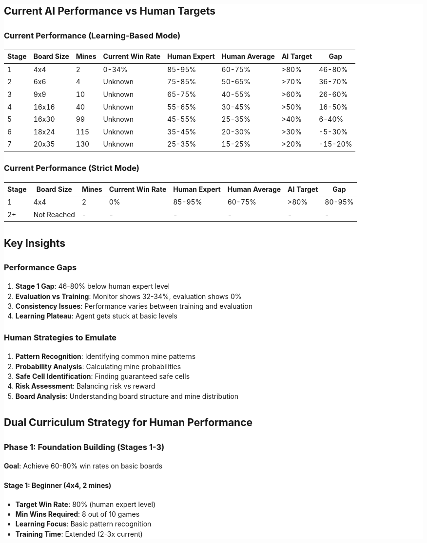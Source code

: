 ## Current AI Performance vs Human Targets

### Current Performance (Learning-Based Mode)
| Stage | Board Size | Mines | Current Win Rate | Human Expert | Human Average | AI Target | Gap |
|-------|------------|-------|------------------|--------------|---------------|-----------|-----|
| 1 | 4x4 | 2 | 0-34% | 85-95% | 60-75% | >80% | 46-80% |
| 2 | 6x6 | 4 | Unknown | 75-85% | 50-65% | >70% | 36-70% |
| 3 | 9x9 | 10 | Unknown | 65-75% | 40-55% | >60% | 26-60% |
| 4 | 16x16 | 40 | Unknown | 55-65% | 30-45% | >50% | 16-50% |
| 5 | 16x30 | 99 | Unknown | 45-55% | 25-35% | >40% | 6-40% |
| 6 | 18x24 | 115 | Unknown | 35-45% | 20-30% | >30% | -5-30% |
| 7 | 20x35 | 130 | Unknown | 25-35% | 15-25% | >20% | -15-20% |

### Current Performance (Strict Mode)
| Stage | Board Size | Mines | Current Win Rate | Human Expert | Human Average | AI Target | Gap |
|-------|------------|-------|------------------|--------------|---------------|-----------|-----|
| 1 | 4x4 | 2 | 0% | 85-95% | 60-75% | >80% | 80-95% |
| 2+ | Not Reached | - | - | - | - | - | - |

## Key Insights

### Performance Gaps
1. **Stage 1 Gap**: 46-80% below human expert level
2. **Evaluation vs Training**: Monitor shows 32-34%, evaluation shows 0%
3. **Consistency Issues**: Performance varies between training and evaluation
4. **Learning Plateau**: Agent gets stuck at basic levels

### Human Strategies to Emulate
1. **Pattern Recognition**: Identifying common mine patterns
2. **Probability Analysis**: Calculating mine probabilities
3. **Safe Cell Identification**: Finding guaranteed safe cells
4. **Risk Assessment**: Balancing risk vs reward
5. **Board Analysis**: Understanding board structure and mine distribution

## Dual Curriculum Strategy for Human Performance

### Phase 1: Foundation Building (Stages 1-3)
**Goal**: Achieve 60-80% win rates on basic boards

#### Stage 1: Beginner (4x4, 2 mines)
- **Target Win Rate**: 80% (human expert level)
- **Min Wins Required**: 8 out of 10 games
- **Learning Focus**: Basic pattern recognition
- **Training Time**: Extended (2-3x current)
